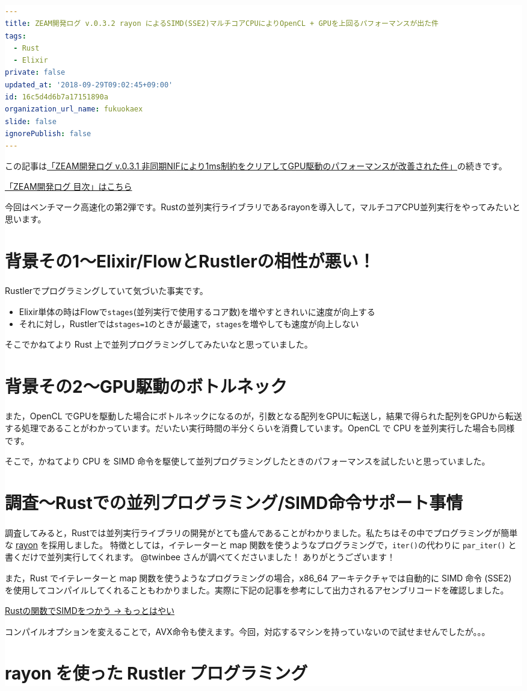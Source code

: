 ```yaml
---
title: ZEAM開発ログ v.0.3.2 rayon によるSIMD(SSE2)マルチコアCPUによりOpenCL + GPUを上回るパフォーマンスが出た件
tags:
  - Rust
  - Elixir
private: false
updated_at: '2018-09-29T09:02:45+09:00'
id: 16c5d4d6b7a17151890a
organization_url_name: fukuokaex
slide: false
ignorePublish: false
---
```

この記事は[「ZEAM開発ログ v.0.3.1 非同期NIFにより1ms制約をクリアしてGPU駆動のパフォーマンスが改善された件」](https://qiita.com/zacky1972/items/0dd765a0895f19f5848f)の続きです。

[「ZEAM開発ログ 目次」はこちら](https://qiita.com/zacky1972/items/70593ab2b70d192813df)

今回はベンチマーク高速化の第2弾です。Rustの並列実行ライブラリであるrayonを導入して，マルチコアCPU並列実行をやってみたいと思います。

# 背景その1〜Elixir/FlowとRustlerの相性が悪い！

Rustlerでプログラミングしていて気づいた事実です。

* Elixir単体の時はFlowで`stages`(並列実行で使用するコア数)を増やすときれいに速度が向上する
* それに対し，Rustlerでは`stages=1`のときが最速で，`stages`を増やしても速度が向上しない

そこでかねてより Rust 上で並列プログラミングしてみたいなと思っていました。

# 背景その2〜GPU駆動のボトルネック

また，OpenCL でGPUを駆動した場合にボトルネックになるのが，引数となる配列をGPUに転送し，結果で得られた配列をGPUから転送する処理であることがわかっています。だいたい実行時間の半分くらいを消費しています。OpenCL で CPU を並列実行した場合も同様です。

そこで，かねてより CPU を SIMD 命令を駆使して並列プログラミングしたときのパフォーマンスを試したいと思っていました。

# 調査〜Rustでの並列プログラミング/SIMD命令サポート事情

調査してみると，Rustでは並列実行ライブラリの開発がとても盛んであることがわかりました。私たちはその中でプログラミングが簡単な [rayon](https://github.com/rayon-rs/rayon) を採用しました。 特徴としては，イテレーターと map 関数を使うようなプログラミングで，`iter()`の代わりに `par_iter()` と書くだけで並列実行してくれます。 @twinbee さんが調べてくださいました！ ありがとうございます！

また，Rust でイテレーターと map 関数を使うようなプログラミングの場合，x86_64 アーキテクチャでは自動的に SIMD 命令 (SSE2) を使用してコンパイルしてくれることもわかりました。実際に下記の記事を参考にして出力されるアセンブリコードを確認しました。

[Rustの関数でSIMDをつかう → もっとはやい](https://qiita.com/tatsuya6502/items/7ffc623fc60be0220409)

コンパイルオプションを変えることで，AVX命令も使えます。今回，対応するマシンを持っていないので試せませんでしたが。。。

# rayon を使った Rustler プログラミング
